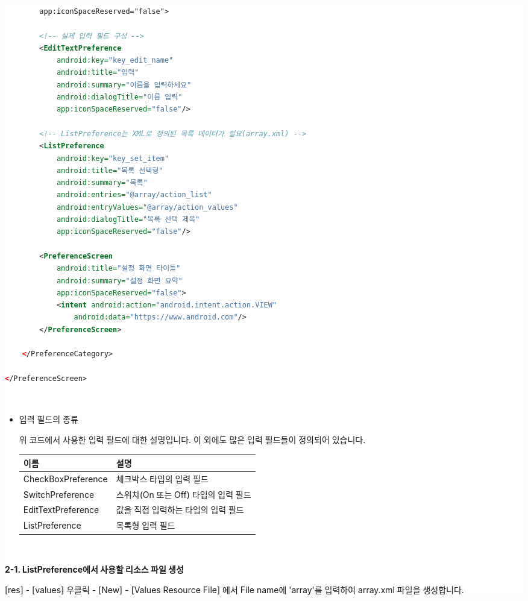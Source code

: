 ```xml
        app:iconSpaceReserved="false">

        <!-- 실제 입력 필드 구성 -->
        <EditTextPreference
            android:key="key_edit_name"
            android:title="입력"
            android:summary="이름을 입력하세요"
            android:dialogTitle="이름 입력"
            app:iconSpaceReserved="false"/>

        <!-- ListPreference는 XML로 정의된 목록 데이터가 필요(array.xml) -->
        <ListPreference
            android:key="key_set_item"
            android:title="목록 선택형"
            android:summary="목록"
            android:entries="@array/action_list"
            android:entryValues="@array/action_values"
            android:dialogTitle="목록 선택 제목"
            app:iconSpaceReserved="false"/>

        <PreferenceScreen
            android:title="설정 화면 타이틀"
            android:summary="설정 화면 요약"
            app:iconSpaceReserved="false">
            <intent android:action="android.intent.action.VIEW"
                android:data="https://www.android.com"/>
        </PreferenceScreen>

    </PreferenceCategory>

</PreferenceScreen>
```

<br>

* 입력 필드의 종류

  위 코드에서 사용한 입력 필드에 대한 설명입니다. 이 외에도 많은 입력 필드들이 정의되어 있습니다. 

  | 이름               | 설명                                 |
  | ------------------ | ------------------------------------ |
  | CheckBoxPreference | 체크박스 타입의 입력 필드            |
  | SwitchPreference   | 스위치(On 또는 Off) 타입의 입력 필드 |
  | EditTextPreference | 값을 직접 입력하는 타입의 입력 필드  |
  | ListPreference     | 목록형 입력 필드                     |

<br>

**2-1. ListPreference에서 사용할 리소스 파일 생성**

[res] - [values] 우클릭 - [New] - [Values Resource File] 에서 File name에 'array'를 입력하여 array.xml 파일을 생성합니다. 
